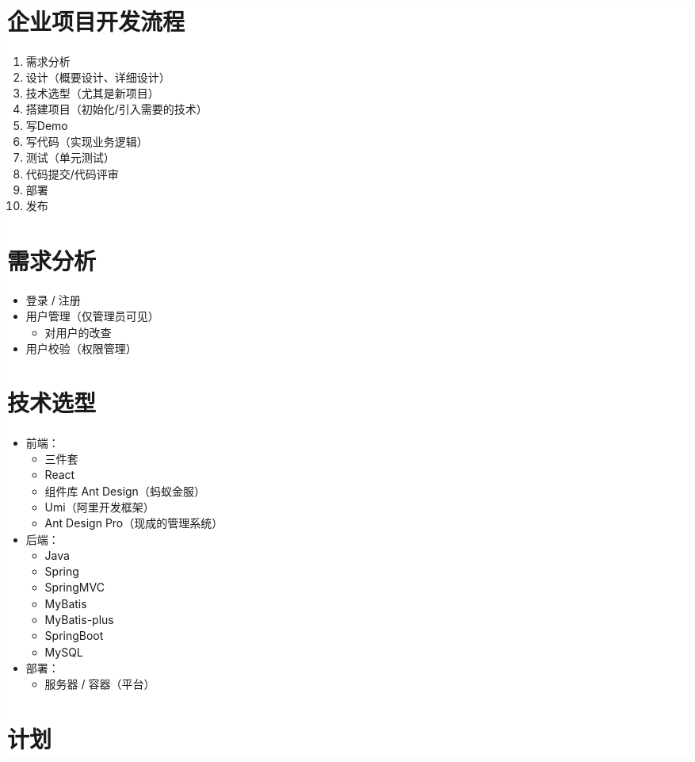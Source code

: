 # 企业项目开发流程

1. 需求分析
2. 设计（概要设计、详细设计）
3. 技术选型（尤其是新项目）
4. 搭建项目（初始化/引入需要的技术）
5. 写Demo
6. 写代码（实现业务逻辑）
7. 测试（单元测试）
8. 代码提交/代码评审
9. 部署
10. 发布





# 需求分析

- 登录 / 注册
- 用户管理（仅管理员可见）
  - 对用户的改查
- 用户校验（权限管理）





# 技术选型

- 前端：
  - 三件套
  - React
  - 组件库 Ant Design（蚂蚁金服）
  - Umi（阿里开发框架）
  - Ant Design Pro（现成的管理系统）
- 后端：
  - Java
  - Spring
  - SpringMVC
  - MyBatis
  - MyBatis-plus
  - SpringBoot
  - MySQL
- 部署：
  - 服务器 / 容器（平台）





# 计划
